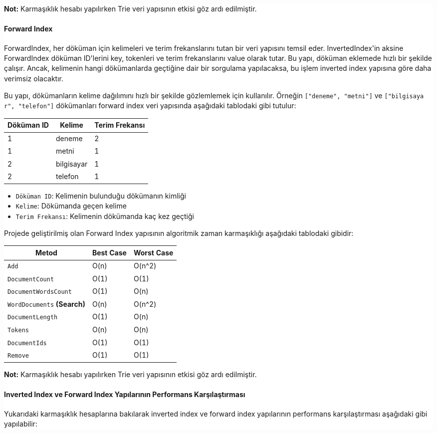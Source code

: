 **Not:** Karmaşıklık hesabı yapılırken Trie veri yapısının etkisi göz ardı edilmiştir.

#### Forward Index

ForwardIndex, her döküman için kelimeleri ve terim frekanslarını tutan bir veri yapısını temsil eder. InvertedIndex'in aksine ForwardIndex döküman ID'lerini key, tokenleri ve terim frekanslarını value olarak tutar. Bu yapı, döküman eklemede hızlı bir şekilde çalışır. Ancak, kelimenin hangi dökümanlarda geçtiğine dair bir sorgulama yapılacaksa, bu işlem inverted index yapısına göre daha verimsiz olacaktır.

Bu yapı, dökümanların kelime dağılımını hızlı bir şekilde gözlemlemek için kullanılır. Örneğin `["deneme", "metni"]` ve `["bilgisayar", "telefon"]` dökümanları forward index veri yapısında aşağıdaki tablodaki gibi tutulur:

| Döküman ID | Kelime | Terim Frekansı |
|------------|--------|----------------|
| 1          | deneme | 2              |
| 1          | metni  | 1              |
| 2          | bilgisayar | 1          |
| 2          | telefon | 1              |

- `Döküman ID`: Kelimenin bulunduğu dökümanın kimliği
- `Kelime`: Dökümanda geçen kelime
- `Terim Frekansı`: Kelimenin dökümanda kaç kez geçtiği

Projede geliştirilmiş olan Forward Index yapısının algoritmik zaman karmaşıklığı aşağıdaki tablodaki gibidir:

| Metod              | Best Case | Worst Case |
| ------------------ | --------- | ---------- |
| `Add`                | O(n)      | O(n^2)     |
| `DocumentCount`      | O(1)      | O(1)       |
| `DocumentWordsCount` | O(1)      | O(n)       |
| `WordDocuments` **(Search)**      | O(n)      | O(n^2)       |
| `DocumentLength`     | O(1)      | O(n)       |
| `Tokens`             | O(n)      | O(n)     |
| `DocumentIds`        | O(1)      | O(1)       |
| `Remove`             | O(1)      | O(1)       |

**Not:** Karmaşıklık hesabı yapılırken Trie veri yapısının etkisi göz ardı edilmiştir.

#### Inverted Index ve Forward Index Yapılarının Performans Karşılaştırması

Yukarıdaki karmaşıklık hesaplarına bakılarak inverted index ve forward index yapılarının performans karşılaştırması aşağıdaki gibi yapılabilir:
